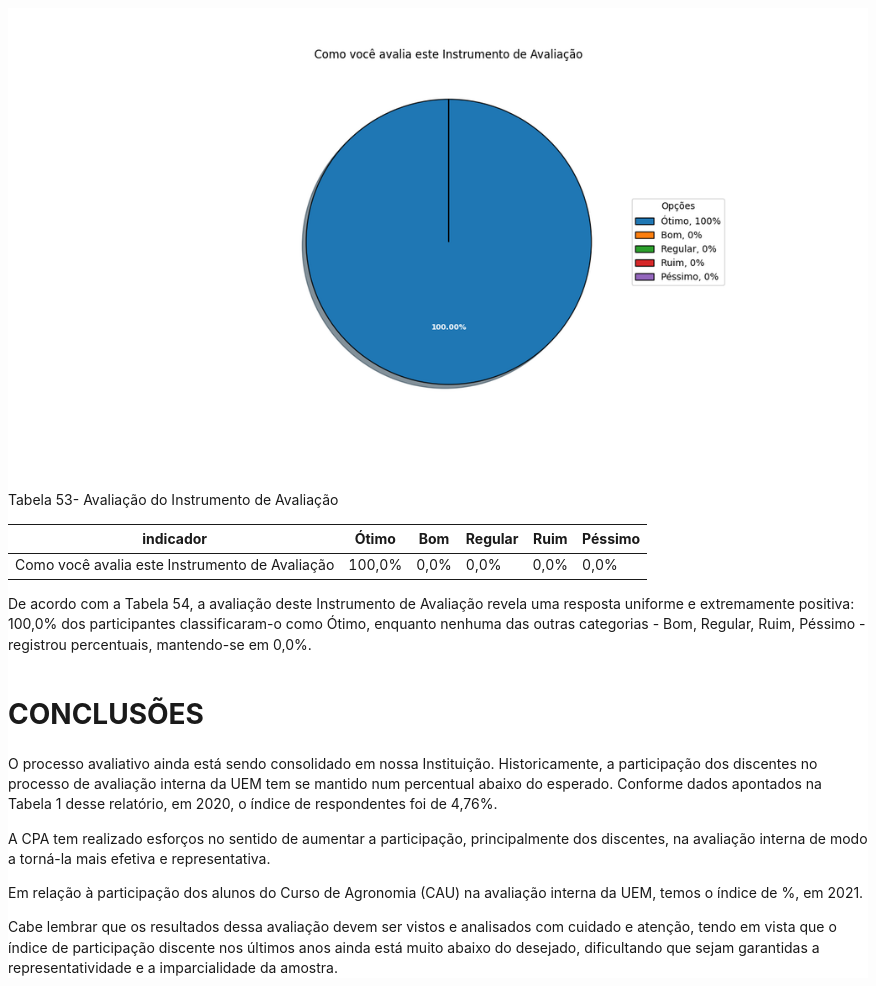 ![Avaliação do Instrumento de Avaliação](Figura_Grafico/fig_46_232_1802.png 'Avaliação do Instrumento de Avaliação')

Tabela 53- Avaliação do Instrumento de Avaliação 

| indicador | Ótimo | Bom | Regular | Ruim | Péssimo | 
|---|---|---|---|---|---| 
| Como você avalia este Instrumento de Avaliação | 100,0% |  0,0% |  0,0% |  0,0% |  0,0% | 
 
De acordo com a Tabela 54, a avaliação deste Instrumento de Avaliação revela uma resposta uniforme e extremamente positiva: 100,0% dos participantes classificaram-o como Ótimo, enquanto nenhuma das outras categorias - Bom, Regular, Ruim, Péssimo - registrou percentuais, mantendo-se em 0,0%.


# CONCLUSÕES

O processo avaliativo ainda está sendo consolidado em nossa Instituição. Historicamente, a participação dos discentes no processo de avaliação interna da UEM tem se mantido num percentual abaixo do esperado. Conforme dados apontados na Tabela 1 desse relatório, em 2020, o índice de respondentes foi de 4,76%.

A CPA tem realizado esforços no sentido de aumentar a participação, principalmente dos discentes, na avaliação interna de modo a torná-la mais efetiva e representativa.

Em relação à participação dos alunos do Curso de Agronomia (CAU) na avaliação interna da UEM, temos o índice de %, em 2021.

Cabe lembrar que os resultados dessa avaliação devem ser vistos e analisados com cuidado e atenção, tendo em vista que o índice de participação discente nos últimos anos ainda está muito abaixo do desejado, dificultando que sejam garantidas a representatividade e a imparcialidade da amostra.
